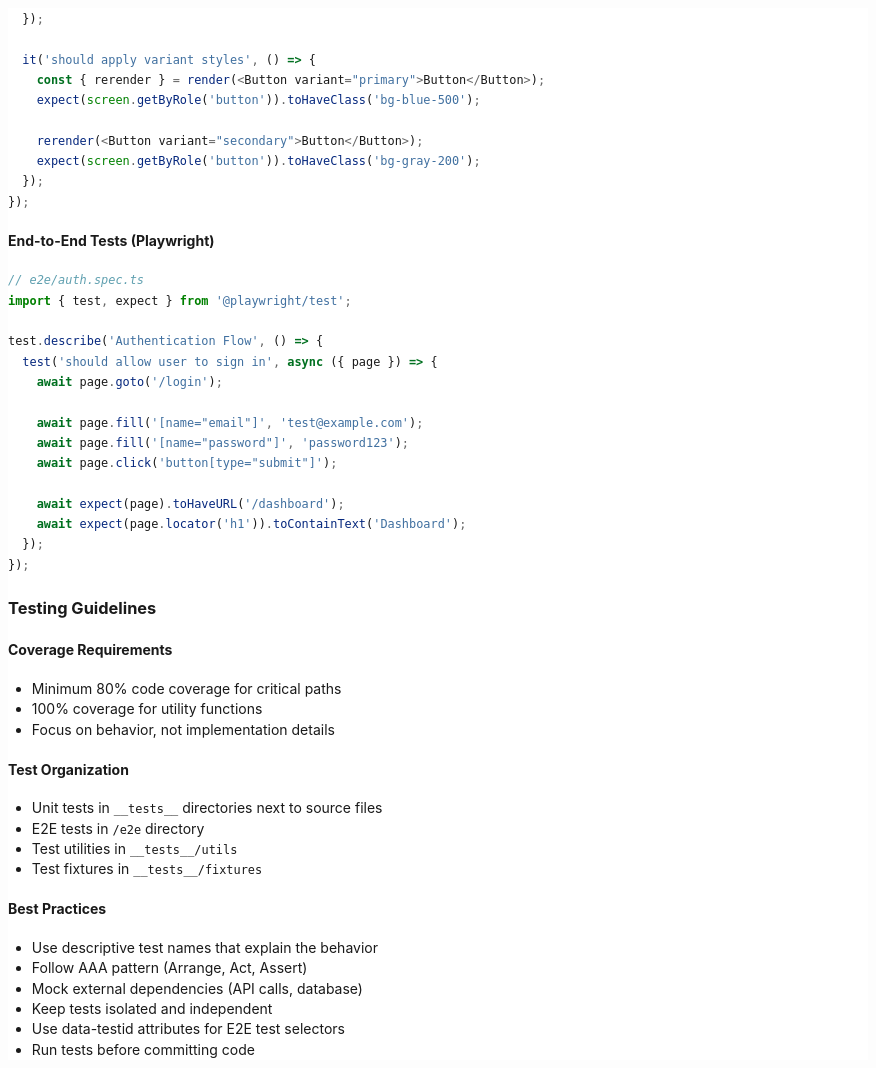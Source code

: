 ```typescript
  });

  it('should apply variant styles', () => {
    const { rerender } = render(<Button variant="primary">Button</Button>);
    expect(screen.getByRole('button')).toHaveClass('bg-blue-500');

    rerender(<Button variant="secondary">Button</Button>);
    expect(screen.getByRole('button')).toHaveClass('bg-gray-200');
  });
});
```

#### End-to-End Tests (Playwright)

```typescript
// e2e/auth.spec.ts
import { test, expect } from '@playwright/test';

test.describe('Authentication Flow', () => {
  test('should allow user to sign in', async ({ page }) => {
    await page.goto('/login');

    await page.fill('[name="email"]', 'test@example.com');
    await page.fill('[name="password"]', 'password123');
    await page.click('button[type="submit"]');

    await expect(page).toHaveURL('/dashboard');
    await expect(page.locator('h1')).toContainText('Dashboard');
  });
});
```

### Testing Guidelines

#### Coverage Requirements
- Minimum 80% code coverage for critical paths
- 100% coverage for utility functions
- Focus on behavior, not implementation details

#### Test Organization
- Unit tests in `__tests__` directories next to source files
- E2E tests in `/e2e` directory
- Test utilities in `__tests__/utils`
- Test fixtures in `__tests__/fixtures`

#### Best Practices
- Use descriptive test names that explain the behavior
- Follow AAA pattern (Arrange, Act, Assert)
- Mock external dependencies (API calls, database)
- Keep tests isolated and independent
- Use data-testid attributes for E2E test selectors
- Run tests before committing code
